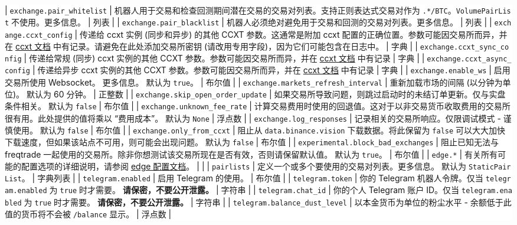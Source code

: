   | `exchange.pair_whitelist`              | 机器人用于交易和检查回测期间潜在交易的交易对列表。支持正则表达式交易对作为 `.*/BTC`。`VolumePairList` 不使用。更多信息。                                                                                                                                              | 列表                                        |
  | `exchange.pair_blacklist`              | 机器人必须绝对避免用于交易和回测的交易对列表。更多信息。                                                                                                                                                                                                                 | 列表                                        |
  | `exchange.ccxt_config`                | 传递给 ccxt 实例 (同步和异步) 的其他 CCXT 参数。这通常是附加 ccxt 配置的正确位置。参数可能因交易所而异，并在 [ccxt 文档](https://docs.ccxt.com/#/README?id=user-defined-options) 中有记录。请避免在此处添加交易所密钥 (请改用专用字段)，因为它们可能包含在日志中。 | 字典                                        |
  | `exchange.ccxt_sync_config`            | 传递给常规 (同步) ccxt 实例的其他 CCXT 参数。参数可能因交易所而异，并在 [ccxt 文档](https://docs.ccxt.com/#/README?id=user-defined-options) 中有记录                                                                                                           | 字典                                        |
  | `exchange.ccxt_async_config`           | 传递给异步 ccxt 实例的其他 CCXT 参数。参数可能因交易所而异，并在 [ccxt 文档](https://docs.ccxt.com/#/README?id=user-defined-options) 中有记录                                                                                                           | 字典                                        |
  | `exchange.enable_ws`                  | 启用交易所使用 Websocket。 更多信息。 默认为 `true`。                                                                                                                                                                                                                | 布尔值                                      |
  | `exchange.markets_refresh_interval`    | 重新加载市场的间隔 (以分钟为单位)。 默认为 60 分钟。                                                                                                                                                                                                                  | 正整数                                      |
  | `exchange.skip_open_order_update`     | 如果交易所导致问题，则跳过启动时的未结订单更新。仅与实盘条件相关。 默认为 `false`                                                                                                                                                                                     | 布尔值                                      |
  | `exchange.unknown_fee_rate`            | 计算交易费用时使用的回退值。这对于以非交易货币收取费用的交易所很有用。此处提供的值将乘以 “费用成本”。 默认为 `None`                                                                                                                                                | 浮点数                                      |
  | `exchange.log_responses`              | 记录相关的交易所响应。仅限调试模式 - 谨慎使用。 默认为 `false`                                                                                                                                                                                                      | 布尔值                                      |
  | `exchange.only_from_ccxt`              | 阻止从 `data.binance.vision` 下载数据。将此保留为 `false` 可以大大加快下载速度，但如果该站点不可用，则可能会出现问题。 默认为 `false`                                                                                                                                       | 布尔值                                      |
  | `experimental.block_bad_exchanges`    | 阻止已知无法与 freqtrade 一起使用的交易所。除非你想测试该交易所现在是否有效，否则请保留默认值。 默认为 `true`。                                                                                                                                                        | 布尔值                                      |
  | `edge.*`                              | 有关所有可能的配置选项的详细说明，请参阅 [edge 配置文档](https://www.freqtrade.io/en/stable/edge/)。                                                                                                                                                                      |                                              |
  | `pairlists`                           | 定义一个或多个要使用的交易对列表。更多信息。 默认为 `StaticPairList`。                                                                                                                                                                                                    | 字典列表                                    |
  | `telegram.enabled`                    | 启用 Telegram 的使用。                                                                                                                                                                                                                                          | 布尔值                                      |
  | `telegram.token`                      | 你的 Telegram 机器人令牌。仅当 `telegram.enabled` 为 `true` 时才需要。 **请保密，不要公开泄露。**                                                                                                                                                                    | 字符串                                      |
  | `telegram.chat_id`                    | 你的个人 Telegram 账户 ID。仅当 `telegram.enabled` 为 `true` 时才需要。 **请保密，不要公开泄露。**                                                                                                                                                                    | 字符串                                      |
  | `telegram.balance_dust_level`          | 以本金货币为单位的粉尘水平 - 余额低于此值的货币将不会被 `/balance` 显示。                                                                                                                                                                                              | 浮点数                                      |